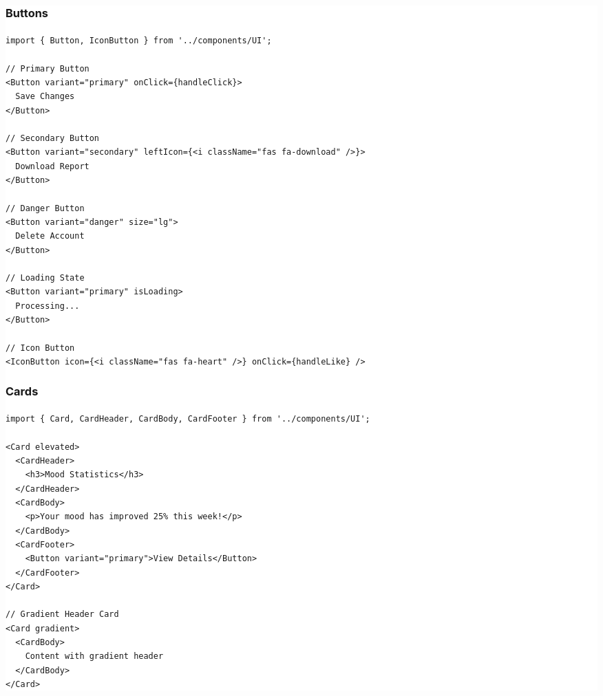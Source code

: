 ### Buttons

```tsx
import { Button, IconButton } from '../components/UI';

// Primary Button
<Button variant="primary" onClick={handleClick}>
  Save Changes
</Button>

// Secondary Button
<Button variant="secondary" leftIcon={<i className="fas fa-download" />}>
  Download Report
</Button>

// Danger Button
<Button variant="danger" size="lg">
  Delete Account
</Button>

// Loading State
<Button variant="primary" isLoading>
  Processing...
</Button>

// Icon Button
<IconButton icon={<i className="fas fa-heart" />} onClick={handleLike} />
```

### Cards

```tsx
import { Card, CardHeader, CardBody, CardFooter } from '../components/UI';

<Card elevated>
  <CardHeader>
    <h3>Mood Statistics</h3>
  </CardHeader>
  <CardBody>
    <p>Your mood has improved 25% this week!</p>
  </CardBody>
  <CardFooter>
    <Button variant="primary">View Details</Button>
  </CardFooter>
</Card>

// Gradient Header Card
<Card gradient>
  <CardBody>
    Content with gradient header
  </CardBody>
</Card>
```
